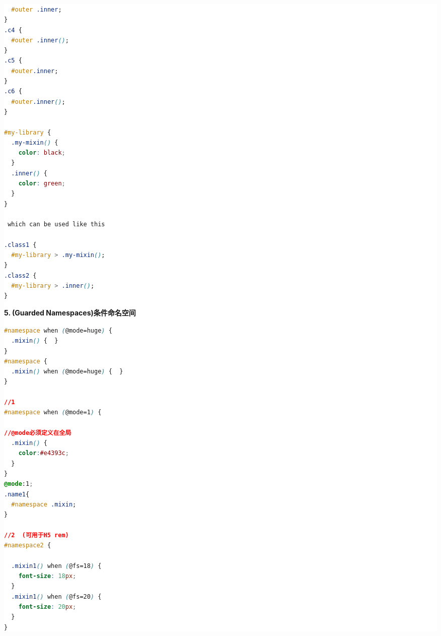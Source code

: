 ```css
  #outer .inner;
}
.c4 {
  #outer .inner();
}
.c5 {
  #outer.inner;
}
.c6 {
  #outer.inner();
}

#my-library {
  .my-mixin() {
    color: black;
  }
  .inner() {
    color: green;
  }
}

 which can be used like this
 
.class1 {
  #my-library > .my-mixin();
}
.class2 {
  #my-library > .inner();
}
```

**5. (Guarded Namespaces)条件命名空间**

```css
#namespace when (@mode=huge) {
  .mixin() {  }
}
#namespace {
  .mixin() when (@mode=huge) {  }
}

//1
#namespace when (@mode=1) { 

//@mode必须定义在全局
  .mixin() {
    color:#e4393c;
  }
}
@mode:1;
.name1{
  #namespace .mixin;
}

//2  (可用于H5 rem)
#namespace2 {

  .mixin1() when (@fs=18) {
    font-size: 18px;
  }
  .mixin1() when (@fs=20) {
    font-size: 20px;
  }
}
```